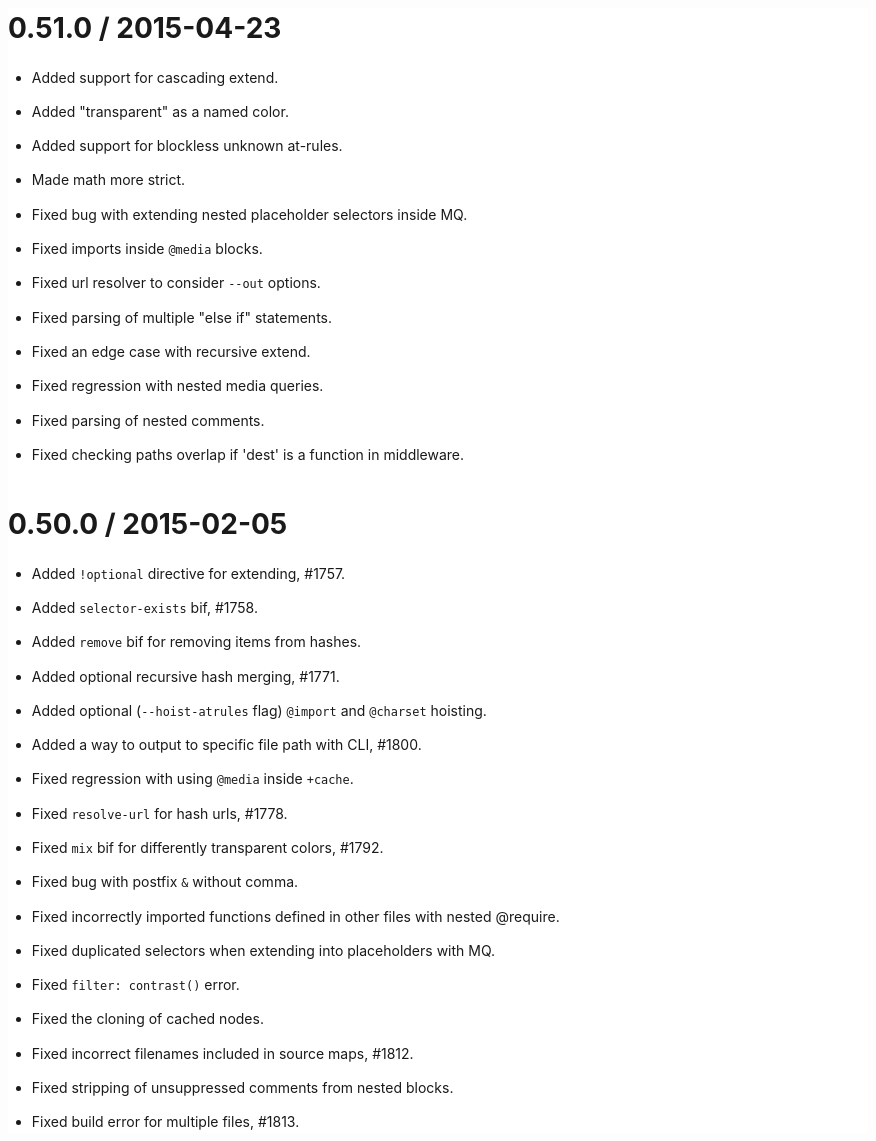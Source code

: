 # 0.51.0 / 2015-04-23

*   Added support for cascading extend.

*   Added "transparent" as a named color.

*   Added support for blockless unknown at-rules.

*   Made math more strict.

*   Fixed bug with extending nested placeholder selectors inside MQ.

*   Fixed imports inside `@media` blocks.

*   Fixed url resolver to consider `--out` options.

*   Fixed parsing of multiple "else if" statements.

*   Fixed an edge case with recursive extend.

*   Fixed regression with nested media queries.

*   Fixed parsing of nested comments.

*   Fixed checking paths overlap if 'dest' is a function in middleware.

# 0.50.0 / 2015-02-05

*   Added `!optional` directive for extending, #1757.

*   Added `selector-exists` bif, #1758.

*   Added `remove` bif for removing items from hashes.

*   Added optional recursive hash merging, #1771.

*   Added optional (`--hoist-atrules` flag) `@import` and `@charset` hoisting.

*   Added a way to output to specific file path with CLI, #1800.

*   Fixed regression with using `@media` inside `+cache`.

*   Fixed `resolve-url` for hash urls, #1778.

*   Fixed `mix` bif for differently transparent colors, #1792.

*   Fixed bug with postfix `&` without comma.

*   Fixed incorrectly imported functions defined in other files with nested @require.

*   Fixed duplicated selectors when extending into placeholders with MQ.

*   Fixed `filter: contrast()` error.

*   Fixed the cloning of cached nodes.

*   Fixed incorrect filenames included in source maps, #1812.

*   Fixed stripping of unsuppressed comments from nested blocks.

*   Fixed build error for multiple files, #1813.
